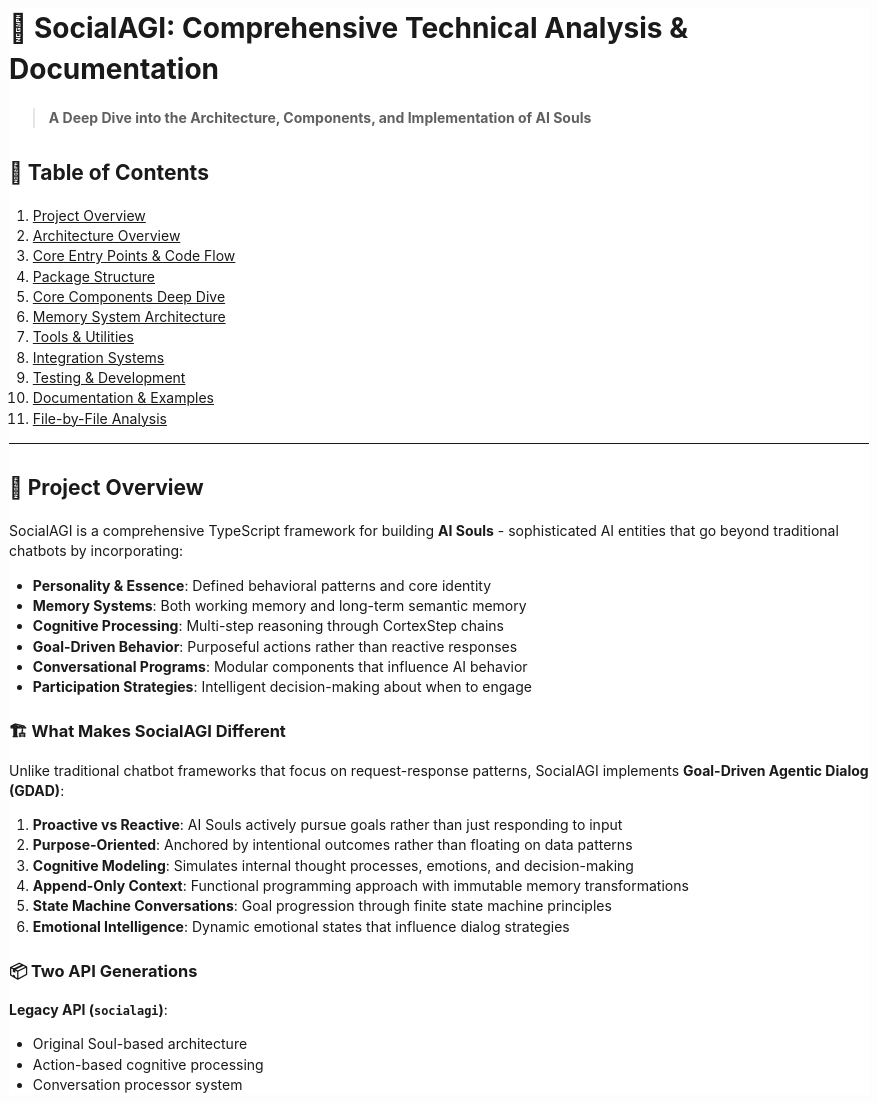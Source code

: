 # 🤖 SocialAGI: Comprehensive Technical Analysis & Documentation

> **A Deep Dive into the Architecture, Components, and Implementation of AI Souls**

## 📖 Table of Contents

1. [Project Overview](#project-overview)
2. [Architecture Overview](#architecture-overview)
3. [Core Entry Points & Code Flow](#core-entry-points--code-flow)
4. [Package Structure](#package-structure)
5. [Core Components Deep Dive](#core-components-deep-dive)
6. [Memory System Architecture](#memory-system-architecture)
7. [Tools & Utilities](#tools--utilities)
8. [Integration Systems](#integration-systems)
9. [Testing & Development](#testing--development)
10. [Documentation & Examples](#documentation--examples)
11. [File-by-File Analysis](#file-by-file-analysis)

---

## 🎯 Project Overview

SocialAGI is a comprehensive TypeScript framework for building **AI Souls** - sophisticated AI entities that go beyond traditional chatbots by incorporating:

- **Personality & Essence**: Defined behavioral patterns and core identity
- **Memory Systems**: Both working memory and long-term semantic memory
- **Cognitive Processing**: Multi-step reasoning through CortexStep chains
- **Goal-Driven Behavior**: Purposeful actions rather than reactive responses
- **Conversational Programs**: Modular components that influence AI behavior
- **Participation Strategies**: Intelligent decision-making about when to engage

### 🏗️ What Makes SocialAGI Different

Unlike traditional chatbot frameworks that focus on request-response patterns, SocialAGI implements **Goal-Driven Agentic Dialog (GDAD)**:

1. **Proactive vs Reactive**: AI Souls actively pursue goals rather than just responding to input
2. **Purpose-Oriented**: Anchored by intentional outcomes rather than floating on data patterns
3. **Cognitive Modeling**: Simulates internal thought processes, emotions, and decision-making
4. **Append-Only Context**: Functional programming approach with immutable memory transformations
5. **State Machine Conversations**: Goal progression through finite state machine principles
6. **Emotional Intelligence**: Dynamic emotional states that influence dialog strategies

### 📦 Two API Generations

**Legacy API (`socialagi`)**:

- Original Soul-based architecture
- Action-based cognitive processing
- Conversation processor system
